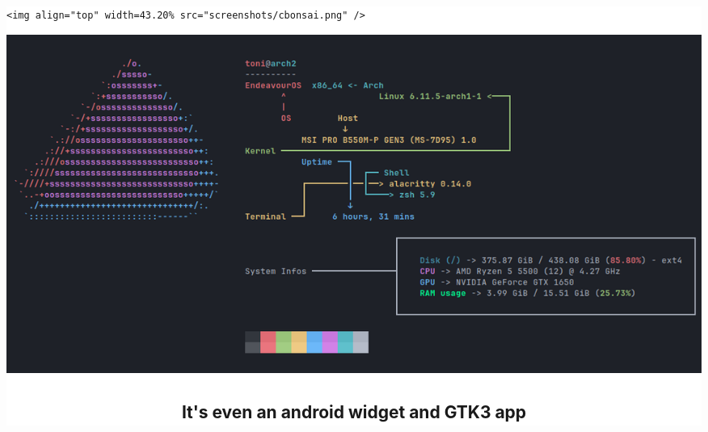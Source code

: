     <img align="top" width=43.20% src="screenshots/cbonsai.png" />
</p>
<img src="https://upload.wikimedia.org/wikipedia/commons/2/24/Transparent_Square_Tiles_Texture.png" width="1px" height="1px" align="left" />
<img src="screenshots/pipeline-style.png" />
<h2 align="center">
  It's even an <b>android widget</b> and <b>GTK3 app</b>